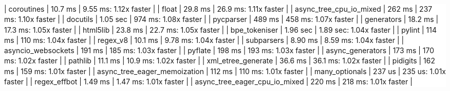 | coroutines                       | 10.7 ms                                                                                                             | 9.55 ms: 1.12x faster                                                                                                     |
| float                            | 29.8 ms                                                                                                             | 26.9 ms: 1.11x faster                                                                                                     |
| async_tree_cpu_io_mixed          | 262 ms                                                                                                              | 237 ms: 1.10x faster                                                                                                      |
| docutils                         | 1.05 sec                                                                                                            | 974 ms: 1.08x faster                                                                                                      |
| pycparser                        | 489 ms                                                                                                              | 458 ms: 1.07x faster                                                                                                      |
| generators                       | 18.2 ms                                                                                                             | 17.3 ms: 1.05x faster                                                                                                     |
| html5lib                         | 23.8 ms                                                                                                             | 22.7 ms: 1.05x faster                                                                                                     |
| bpe_tokeniser                    | 1.96 sec                                                                                                            | 1.89 sec: 1.04x faster                                                                                                    |
| pylint                           | 114 ms                                                                                                              | 110 ms: 1.04x faster                                                                                                      |
| regex_v8                         | 10.1 ms                                                                                                             | 9.78 ms: 1.04x faster                                                                                                     |
| subparsers                       | 8.90 ms                                                                                                             | 8.59 ms: 1.04x faster                                                                                                     |
| asyncio_websockets               | 191 ms                                                                                                              | 185 ms: 1.03x faster                                                                                                      |
| pyflate                          | 198 ms                                                                                                              | 193 ms: 1.03x faster                                                                                                      |
| async_generators                 | 173 ms                                                                                                              | 170 ms: 1.02x faster                                                                                                      |
| pathlib                          | 11.1 ms                                                                                                             | 10.9 ms: 1.02x faster                                                                                                     |
| xml_etree_generate               | 36.6 ms                                                                                                             | 36.1 ms: 1.02x faster                                                                                                     |
| pidigits                         | 162 ms                                                                                                              | 159 ms: 1.01x faster                                                                                                      |
| async_tree_eager_memoization     | 112 ms                                                                                                              | 110 ms: 1.01x faster                                                                                                      |
| many_optionals                   | 237 us                                                                                                              | 235 us: 1.01x faster                                                                                                      |
| regex_effbot                     | 1.49 ms                                                                                                             | 1.47 ms: 1.01x faster                                                                                                     |
| async_tree_eager_cpu_io_mixed    | 220 ms                                                                                                              | 218 ms: 1.01x faster                                                                                                      |